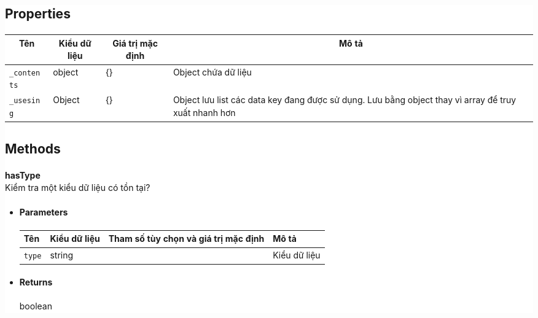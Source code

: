 ## Properties
<table class="table table-striped">
    <thead>
    <tr>
        <th>Tên</th>
        <th>Kiểu dữ liệu</th>
        <th>Giá trị mặc định</th>
        <th>Mô tả</th>
    </tr>
    </thead>
    <tbody>
    <tr>
        <td><code>_contents</code></td>
        <td>object</td>
        <td>{}</td>
        <td>Object chứa dữ liệu</td>
    </tr>
    <tr>
        <td><code>_usesing</code></td>
        <td>Object</td>
        <td>{}</td>
        <td>Object lưu list các data key đang được sử dụng. Lưu bằng object thay vì array để truy xuất nhanh hơn</td>
    </tr>
    </tbody>
</table>

## Methods
<div class="panel panel-info">
    <div class="panel-heading"><strong>hasType</strong></div>
    <div class="panel-body">
        Kiểm tra một kiểu dữ liệu có tồn tại?
    </div>
    <ul class="list-group">
        <li class="list-group-item">
            <h4>Parameters</h4>
            <table class="table table-striped">
                <thead>
                <tr>
                    <th>Tên</th>
                    <th>Kiểu dữ liệu</th>
                    <th>Tham số tùy chọn và giá trị mặc định</th>
                    <th>Mô tả</th>
                </tr>
                </thead>
                <tbody>
                <tr>
                    <td><code>type</code></td>
                    <td>string</td>
                    <td></td>
                    <td>Kiểu dữ liệu</td>
                </tr>
                </tbody>
            </table>
        </li>
        <li class="list-group-item">
            <h4>Returns</h4>
            <dl class="dl-horizontal">
                <dt>boolean</dt>
                <dd></dd>
            </dl>
        </li>